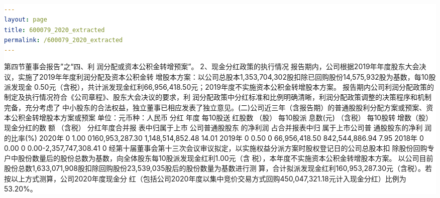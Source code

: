 ```yaml
---
layout: page
title: 600079_2020_extracted
permalink: /600079_2020_extracted
---
```


第四节董事会报告”之“四、利
润分配或资本公积金转增预案”。
2、现金分红政策的执行情况
报告期内，公司根据2019年年度股东大会决议，实施了2019年年度利润分配及资本公积金转
增股本方案：以公司总股本1,353,704,302股扣除已回购股份14,575,932股为基数，每10股派发现金
0.50元（含税），共计派发现金红利66,956,418.50元；2019年度不实施资本公积金转增股本方案。
报告期内公司利润分配政策的制定及执行情况符合《公司章程》、股东大会决议的要求，利
润分配政策中分红标准和比例明确清晰，利润分配政策调整的决策程序和机制完备，充分考虑了
中小股东的合法权益，独立董事已相应发表了独立意见。(二)公司近三年（含报告期）的普通股股利分配方案或预案、资本公积金转增股本方案或预案
单位：元币种：人民币
分红
年度
每10股送
红股数
（股）
每10股派
息数(元)
（含税）
每10股转
增数（股）
现金分红的数
额
（含税）
分红年度合并报
表中归属于上市
公司普通股股东
的净利润
占合并报表中归
属于上市公司普
通股股东的净利
润的比率(%)
2020年
0
1.00
0160,953,287.30
1,148,514,852.48
14.01
2019年
0
0.50
0
66,956,418.50
842,544,886.94
7.95
2018年
0
0.00
0
0.00-2,357,747,308.41
0
经第十届董事会第十三次会议审议拟定，以实施权益分派方案时股权登记日的公司总股本扣
除股份回购专户中股份数量后的股份总数为基数，向全体股东每10股派发现金红利1.00元（含
税），本年度不实施资本公积金转增股本方案。
以公司目前股份总数1,633,071,908股扣除回购股份23,539,035股后的股份数量为基数进行测
算，合计拟派发现金红利160,953,287.30元（含税）。若按以上方式测算，公司2020年度现金分
红（包括公司2020年度以集中竞价交易方式回购450,047,321.18元计入现金分红）比例为53.20%。